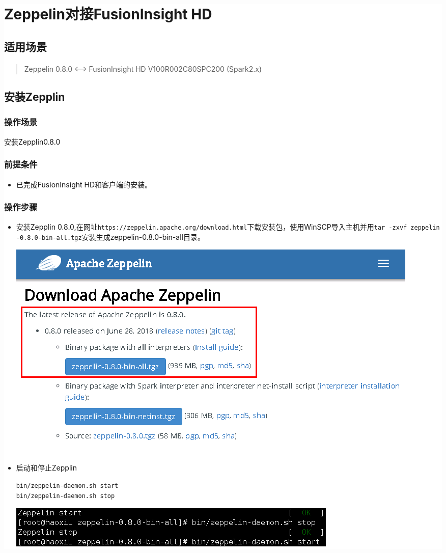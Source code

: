 # Zeppelin对接FusionInsight HD

## 适用场景

> Zeppelin 0.8.0  <--> FusionInsight HD V100R002C80SPC200 (Spark2.x)



## 安装Zepplin

### 操作场景

安装Zepplin0.8.0

### 前提条件

- 已完成FusionInsight HD和客户端的安装。

### 操作步骤

- 安装Zepplin 0.8.0,在网址`https://zeppelin.apache.org/download.html`下载安装包，使用WinSCP导入主机并用`tar -zxvf zeppelin-0.8.0-bin-all.tgz`安装生成zeppelin-0.8.0-bin-all目录。

  ![](assets/Using_Zeppelin_0.8.0_with_FusionInsight_HD_C80SPC200/48125.png)


- 启动和停止Zepplin
  ```
  bin/zeppelin-daemon.sh start
  bin/zeppelin-daemon.sh stop
  ```
  ![](assets/Using_Zeppelin_0.8.0_with_FusionInsight_HD_C80SPC200/48c84.png)
